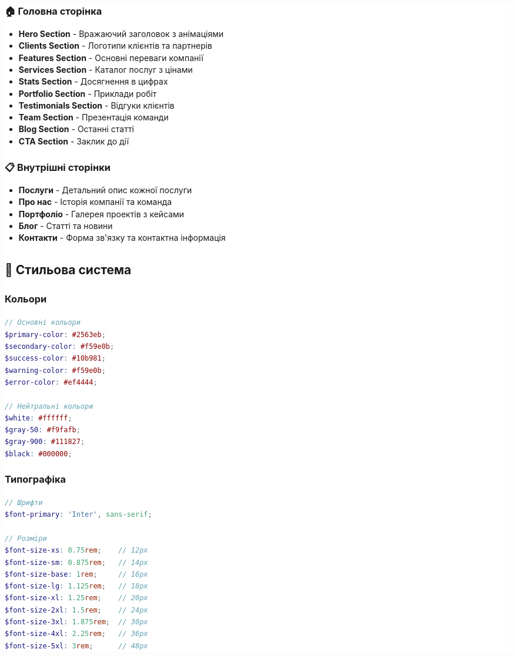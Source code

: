 ### 🏠 Головна сторінка
- **Hero Section** - Вражаючий заголовок з анімаціями
- **Clients Section** - Логотипи клієнтів та партнерів
- **Features Section** - Основні переваги компанії
- **Services Section** - Каталог послуг з цінами
- **Stats Section** - Досягнення в цифрах
- **Portfolio Section** - Приклади робіт
- **Testimonials Section** - Відгуки клієнтів
- **Team Section** - Презентація команди
- **Blog Section** - Останні статті
- **CTA Section** - Заклик до дії

### 📋 Внутрішні сторінки
- **Послуги** - Детальний опис кожної послуги
- **Про нас** - Історія компанії та команда
- **Портфоліо** - Галерея проектів з кейсами
- **Блог** - Статті та новини
- **Контакти** - Форма зв'язку та контактна інформація

## 🎨 Стильова система

### Кольори
```scss
// Основні кольори
$primary-color: #2563eb;
$secondary-color: #f59e0b;
$success-color: #10b981;
$warning-color: #f59e0b;
$error-color: #ef4444;

// Нейтральні кольори
$white: #ffffff;
$gray-50: #f9fafb;
$gray-900: #111827;
$black: #000000;
```

### Типографіка
```scss
// Шрифти
$font-primary: 'Inter', sans-serif;

// Розміри
$font-size-xs: 0.75rem;    // 12px
$font-size-sm: 0.875rem;   // 14px
$font-size-base: 1rem;     // 16px
$font-size-lg: 1.125rem;   // 18px
$font-size-xl: 1.25rem;    // 20px
$font-size-2xl: 1.5rem;    // 24px
$font-size-3xl: 1.875rem;  // 30px
$font-size-4xl: 2.25rem;   // 36px
$font-size-5xl: 3rem;      // 48px
```
